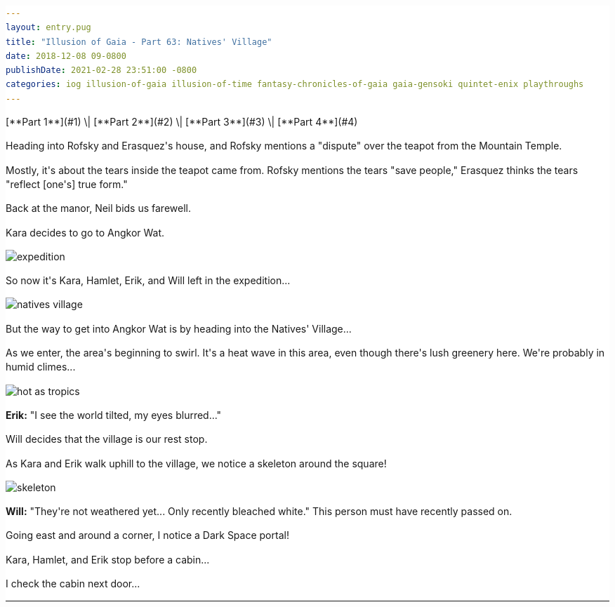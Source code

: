 ```yaml
---
layout: entry.pug
title: "Illusion of Gaia - Part 63: Natives' Village"
date: 2018-12-08 09-0800
publishDate: 2021-02-28 23:51:00 -0800
categories: iog illusion-of-gaia illusion-of-time fantasy-chronicles-of-gaia gaia-gensoki quintet-enix playthroughs
---
```


<p class="entry-partination" markdown="1">[**Part 1**](#1) \| [**Part 2**](#2) \| [**Part 3**](#3) \| [**Part 4**](#4)</p>

<a name="1"></a>

Heading into Rofsky and Erasquez's house, and Rofsky mentions a "dispute" over the teapot from the Mountain Temple.

Mostly, it's about the tears inside the teapot came from. Rofsky mentions the tears "save people," Erasquez thinks the tears "reflect [one's] true form."

Back at the manor, Neil bids us farewell.

Kara decides to go to Angkor Wat.

<img src="https://i.imgur.com/44YvAqj.png" alt="expedition" width="360" height="270" id="liveblog" />

So now it's Kara, Hamlet, Erik, and Will left in the expedition...

<img src="https://i.imgur.com/UrXTLis.png" alt="natives village" width="360" height="270" id="liveblog" />

But the way to get into Angkor Wat is by heading into the Natives' Village...

As we enter, the area's beginning to swirl. It's a heat wave in this area, even though there's lush greenery here. We're probably in humid climes...

<img src="https://i.imgur.com/B3ICFxY.png" alt="hot as tropics" width="360" height="270" id="liveblog" />

**Erik:** "I see the world tilted, my eyes blurred..."

Will decides that the village is our rest stop.

As Kara and Erik walk uphill to the village, we notice a skeleton around the square!

<img src="https://i.imgur.com/LTifMev.png" alt="skeleton" width="360" height="270" id="liveblog" />

**Will:** "They're not weathered yet... Only recently bleached white." This person must have recently passed on.

Going east and around a corner, I notice a Dark Space portal!

Kara, Hamlet, and Erik stop before a cabin...

I check the cabin next door...

<a name="2"></a>

---